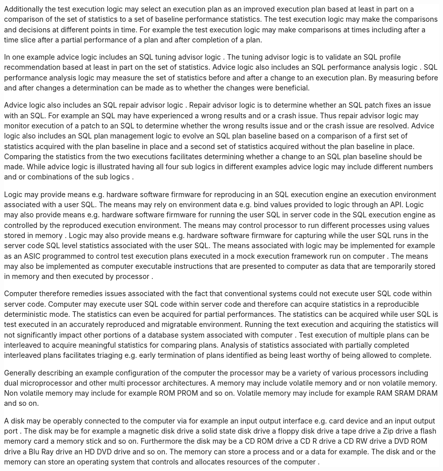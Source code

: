 Additionally the test execution logic may select an execution plan as an improved execution plan based at least in part on a comparison of the set of statistics to a set of baseline performance statistics. The test execution logic may make the comparisons and decisions at different points in time. For example the test execution logic may make comparisons at times including after a time slice after a partial performance of a plan and after completion of a plan.

In one example advice logic includes an SQL tuning advisor logic . The tuning advisor logic is to validate an SQL profile recommendation based at least in part on the set of statistics. Advice logic also includes an SQL performance analysis logic . SQL performance analysis logic may measure the set of statistics before and after a change to an execution plan. By measuring before and after changes a determination can be made as to whether the changes were beneficial.

Advice logic also includes an SQL repair advisor logic . Repair advisor logic is to determine whether an SQL patch fixes an issue with an SQL. For example an SQL may have experienced a wrong results and or a crash issue. Thus repair advisor logic may monitor execution of a patch to an SQL to determine whether the wrong results issue and or the crash issue are resolved. Advice logic also includes an SQL plan management logic to evolve an SQL plan baseline based on a comparison of a first set of statistics acquired with the plan baseline in place and a second set of statistics acquired without the plan baseline in place. Comparing the statistics from the two executions facilitates determining whether a change to an SQL plan baseline should be made. While advice logic is illustrated having all four sub logics in different examples advice logic may include different numbers and or combinations of the sub logics .

Logic may provide means e.g. hardware software firmware for reproducing in an SQL execution engine an execution environment associated with a user SQL. The means may rely on environment data e.g. bind values provided to logic through an API. Logic may also provide means e.g. hardware software firmware for running the user SQL in server code in the SQL execution engine as controlled by the reproduced execution environment. The means may control processor to run different processes using values stored in memory . Logic may also provide means e.g. hardware software firmware for capturing while the user SQL runs in the server code SQL level statistics associated with the user SQL. The means associated with logic may be implemented for example as an ASIC programmed to control test execution plans executed in a mock execution framework run on computer . The means may also be implemented as computer executable instructions that are presented to computer as data that are temporarily stored in memory and then executed by processor .

Computer therefore remedies issues associated with the fact that conventional systems could not execute user SQL code within server code. Computer may execute user SQL code within server code and therefore can acquire statistics in a reproducible deterministic mode. The statistics can even be acquired for partial performances. The statistics can be acquired while user SQL is test executed in an accurately reproduced and migratable environment. Running the text execution and acquiring the statistics will not significantly impact other portions of a database system associated with computer . Test execution of multiple plans can be interleaved to acquire meaningful statistics for comparing plans. Analysis of statistics associated with partially completed interleaved plans facilitates triaging e.g. early termination of plans identified as being least worthy of being allowed to complete.

Generally describing an example configuration of the computer the processor may be a variety of various processors including dual microprocessor and other multi processor architectures. A memory may include volatile memory and or non volatile memory. Non volatile memory may include for example ROM PROM and so on. Volatile memory may include for example RAM SRAM DRAM and so on.

A disk may be operably connected to the computer via for example an input output interface e.g. card device and an input output port . The disk may be for example a magnetic disk drive a solid state disk drive a floppy disk drive a tape drive a Zip drive a flash memory card a memory stick and so on. Furthermore the disk may be a CD ROM drive a CD R drive a CD RW drive a DVD ROM drive a Blu Ray drive an HD DVD drive and so on. The memory can store a process and or a data for example. The disk and or the memory can store an operating system that controls and allocates resources of the computer .
